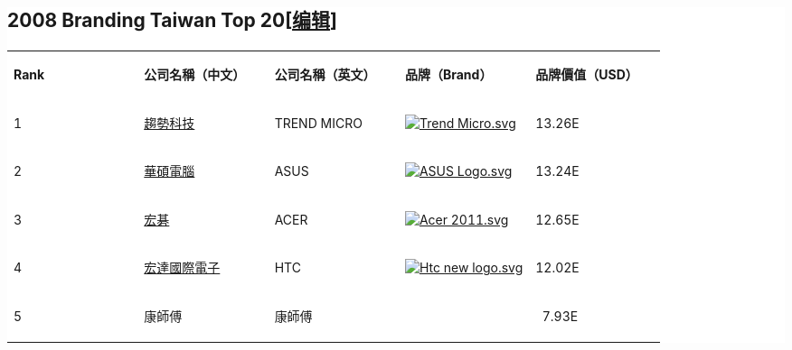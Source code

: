 <span id="2008_Branding_Taiwan_Top_20" class="mw-headline">2008 Branding Taiwan Top 20</span><span class="mw-editsection"><span class="mw-editsection-bracket">[</span>[编辑](http://zh.wikipedia.org/w/index.php?title=%E5%8F%B0%E7%81%A3%E5%9C%8B%E9%9A%9B%E5%93%81%E7%89%8C&action=edit&section=7 "编辑小节：2008 Branding Taiwan Top 20")<span class="mw-editsection-bracket">]</span></span>
-------------------------------------------------------------------------------------------------------------------------------------------------------------------------------------------------------------------------------------------------------------------------------------------------------------------------------------------------------------------------------------------------

<table>
<colgroup>
<col width="20%" />
<col width="20%" />
<col width="20%" />
<col width="20%" />
<col width="20%" />
</colgroup>
<tbody>
<tr class="odd">
<td align="left"><p><strong>Rank</strong></p></td>
<td align="left"><p><strong>公司名稱（中文）</strong></p></td>
<td align="left"><p><strong>公司名稱（英文）</strong></p></td>
<td align="left"><p><strong>品牌（Brand）</strong></p></td>
<td align="left"><p><strong>品牌價值（USD）</strong></p></td>
</tr>
<tr class="even">
<td align="left"><p>1</p></td>
<td align="left"><p><a href="http://zh.wikipedia.org/wiki/%E8%B6%A8%E5%8B%A2%E7%A7%91%E6%8A%80" title="趨勢科技">趨勢科技</a></p></td>
<td align="left"><p>TREND MICRO</p></td>
<td align="left"><p><a href="http://zh.wikipedia.org/wiki/File:Trend_Micro.svg"><img src="./台灣國際品牌%20-%20维基百科，自由的百科全书_files/100px-Trend_Micro.svg.png" alt="Trend Micro.svg" /></a></p></td>
<td align="left"><p>13.26E</p></td>
</tr>
<tr class="odd">
<td align="left"><p>2</p></td>
<td align="left"><p><a href="http://zh.wikipedia.org/wiki/%E8%8F%AF%E7%A2%A9%E9%9B%BB%E8%85%A6" title="華碩電腦">華碩電腦</a></p></td>
<td align="left"><p>ASUS</p></td>
<td align="left"><p><a href="http://zh.wikipedia.org/wiki/File:ASUS_Logo.svg"><img src="./台灣國際品牌%20-%20维基百科，自由的百科全书_files/100px-ASUS_Logo.svg.png" alt="ASUS Logo.svg" /></a></p></td>
<td align="left"><p>13.24E</p></td>
</tr>
<tr class="even">
<td align="left"><p>3</p></td>
<td align="left"><p><a href="http://zh.wikipedia.org/wiki/%E5%AE%8F%E7%A2%81" title="宏碁">宏碁</a></p></td>
<td align="left"><p>ACER</p></td>
<td align="left"><p><a href="http://zh.wikipedia.org/wiki/File:Acer_2011.svg"><img src="./台灣國際品牌%20-%20维基百科，自由的百科全书_files/100px-Acer_2011.svg.png" alt="Acer 2011.svg" /></a></p></td>
<td align="left"><p>12.65E</p></td>
</tr>
<tr class="odd">
<td align="left"><p>4</p></td>
<td align="left"><p><a href="http://zh.wikipedia.org/wiki/%E5%AE%8F%E9%81%94%E5%9C%8B%E9%9A%9B%E9%9B%BB%E5%AD%90" title="宏達國際電子">宏達國際電子</a></p></td>
<td align="left"><p>HTC</p></td>
<td align="left"><p><a href="http://zh.wikipedia.org/wiki/File:Htc_new_logo.svg"><img src="./台灣國際品牌%20-%20维基百科，自由的百科全书_files/100px-Htc_new_logo.svg.png" alt="Htc new logo.svg" /></a></p></td>
<td align="left"><p>12.02E</p></td>
</tr>
<tr class="even">
<td align="left"><p>5</p></td>
<td align="left"><p>康師傅</p></td>
<td align="left"><p>康師傅</p></td>
<td align="left"><p> </p></td>
<td align="left"><p>  7.93E</p></td>
</tr>